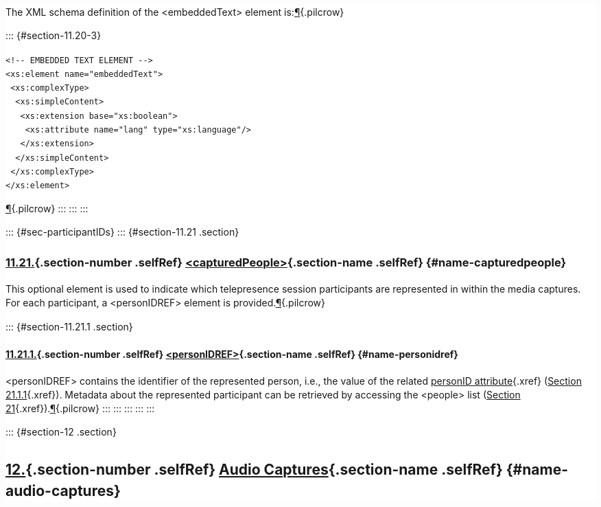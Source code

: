 The XML schema definition of the \<embeddedText> element
is:[¶](#section-11.20-2){.pilcrow}

::: {#section-11.20-3}
``` {.sourcecode .lang-xml}
<!-- EMBEDDED TEXT ELEMENT -->
<xs:element name="embeddedText">
 <xs:complexType>
  <xs:simpleContent>
   <xs:extension base="xs:boolean">
    <xs:attribute name="lang" type="xs:language"/>
   </xs:extension>
  </xs:simpleContent>
 </xs:complexType>
</xs:element>
```

[¶](#section-11.20-3){.pilcrow}
:::
:::
:::

::: {#sec-participantIDs}
::: {#section-11.21 .section}
### [11.21.](#section-11.21){.section-number .selfRef} [\<capturedPeople>](#name-capturedpeople){.section-name .selfRef} {#name-capturedpeople}

This optional element is used to indicate which telepresence session
participants are represented in within the media captures. For each
participant, a \<personIDREF> element is
provided.[¶](#section-11.21-1){.pilcrow}

::: {#section-11.21.1 .section}
#### [11.21.1.](#section-11.21.1){.section-number .selfRef} [\<personIDREF>](#name-personidref){.section-name .selfRef} {#name-personidref}

\<personIDREF> contains the identifier of the represented person, i.e.,
the value of the related [personID
attribute](#sub-sec-participantID){.xref} ([Section
21.1.1](#sub-sec-participantID){.xref}). Metadata about the represented
participant can be retrieved by accessing the \<people> list ([Section
21](#sec-participants){.xref}).[¶](#section-11.21.1-1){.pilcrow}
:::
:::
:::
:::
:::

::: {#section-12 .section}
## [12.](#section-12){.section-number .selfRef} [Audio Captures](#name-audio-captures){.section-name .selfRef} {#name-audio-captures}
